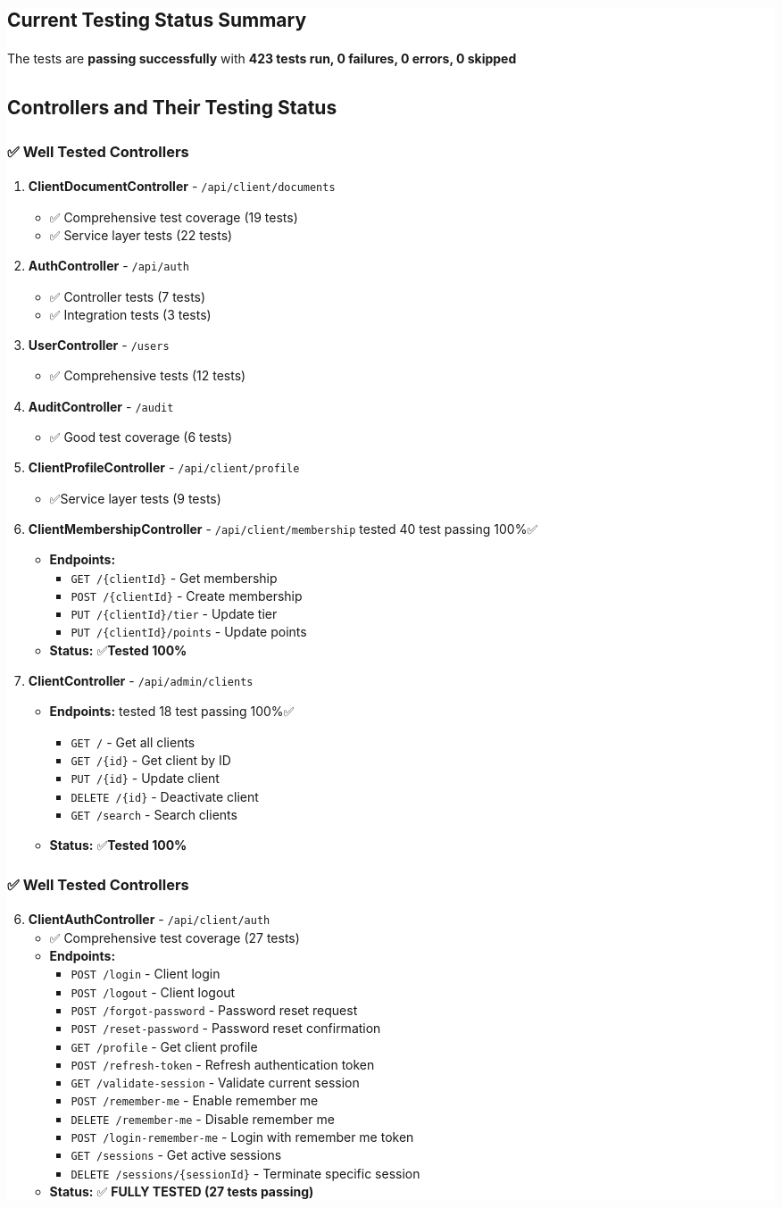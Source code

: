 ## Current Testing Status Summary

The tests are **passing successfully** with **423 tests run, 0 failures, 0 errors, 0 skipped**
## Controllers and Their Testing Status

### ✅ **Well Tested Controllers**

1. **ClientDocumentController** - `/api/client/documents`
   - ✅ Comprehensive test coverage (19 tests)
   - ✅ Service layer tests (22 tests)

2. **AuthController** - `/api/auth`
   - ✅ Controller tests (7 tests)
   - ✅ Integration tests (3 tests)

3. **UserController** - `/users`
   - ✅ Comprehensive tests (12 tests)

4. **AuditController** - `/audit`
   - ✅ Good test coverage (6 tests)

5. **ClientProfileController** - `/api/client/profile`
   -  ✅Service layer tests (9 tests)
1. **ClientMembershipController** - `/api/client/membership`
      tested 40 test passing 100%✅
   - **Endpoints:** 
     - `GET /{clientId}` - Get membership
     - `POST /{clientId}` - Create membership
     - `PUT /{clientId}/tier` - Update tier
     - `PUT /{clientId}/points` - Update points
   - **Status:** ✅**Tested 100%**
2. **ClientController** - `/api/admin/clients`
   - **Endpoints:**
         tested 18 test passing 100%✅

     - `GET /` - Get all clients
     - `GET /{id}` - Get client by ID
     - `PUT /{id}` - Update client
     - `DELETE /{id}` - Deactivate client
     - `GET /search` - Search clients
   - **Status:** ✅**Tested 100%**

### ✅ **Well Tested Controllers**

6. **ClientAuthController** - `/api/client/auth`
   - ✅ Comprehensive test coverage (27 tests)
   - **Endpoints:** 
     - `POST /login` - Client login
     - `POST /logout` - Client logout
     - `POST /forgot-password` - Password reset request
     - `POST /reset-password` - Password reset confirmation
     - `GET /profile` - Get client profile
     - `POST /refresh-token` - Refresh authentication token
     - `GET /validate-session` - Validate current session
     - `POST /remember-me` - Enable remember me
     - `DELETE /remember-me` - Disable remember me
     - `POST /login-remember-me` - Login with remember me token
     - `GET /sessions` - Get active sessions
     - `DELETE /sessions/{sessionId}` - Terminate specific session
   - **Status:** ✅ **FULLY TESTED (27 tests passing)**
